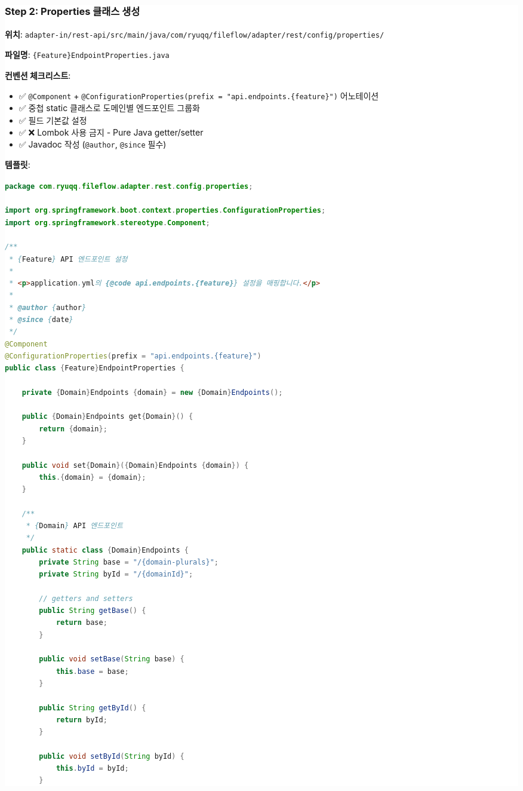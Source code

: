 
### Step 2: Properties 클래스 생성
**위치**: `adapter-in/rest-api/src/main/java/com/ryuqq/fileflow/adapter/rest/config/properties/`

**파일명**: `{Feature}EndpointProperties.java`

**컨벤션 체크리스트**:
- ✅ `@Component` + `@ConfigurationProperties(prefix = "api.endpoints.{feature}")` 어노테이션
- ✅ 중첩 static 클래스로 도메인별 엔드포인트 그룹화
- ✅ 필드 기본값 설정
- ✅ ❌ Lombok 사용 금지 - Pure Java getter/setter
- ✅ Javadoc 작성 (`@author`, `@since` 필수)

**템플릿**:
```java
package com.ryuqq.fileflow.adapter.rest.config.properties;

import org.springframework.boot.context.properties.ConfigurationProperties;
import org.springframework.stereotype.Component;

/**
 * {Feature} API 엔드포인트 설정
 *
 * <p>application.yml의 {@code api.endpoints.{feature}} 설정을 매핑합니다.</p>
 *
 * @author {author}
 * @since {date}
 */
@Component
@ConfigurationProperties(prefix = "api.endpoints.{feature}")
public class {Feature}EndpointProperties {

    private {Domain}Endpoints {domain} = new {Domain}Endpoints();

    public {Domain}Endpoints get{Domain}() {
        return {domain};
    }

    public void set{Domain}({Domain}Endpoints {domain}) {
        this.{domain} = {domain};
    }

    /**
     * {Domain} API 엔드포인트
     */
    public static class {Domain}Endpoints {
        private String base = "/{domain-plurals}";
        private String byId = "/{domainId}";

        // getters and setters
        public String getBase() {
            return base;
        }

        public void setBase(String base) {
            this.base = base;
        }

        public String getById() {
            return byId;
        }

        public void setById(String byId) {
            this.byId = byId;
        }
```